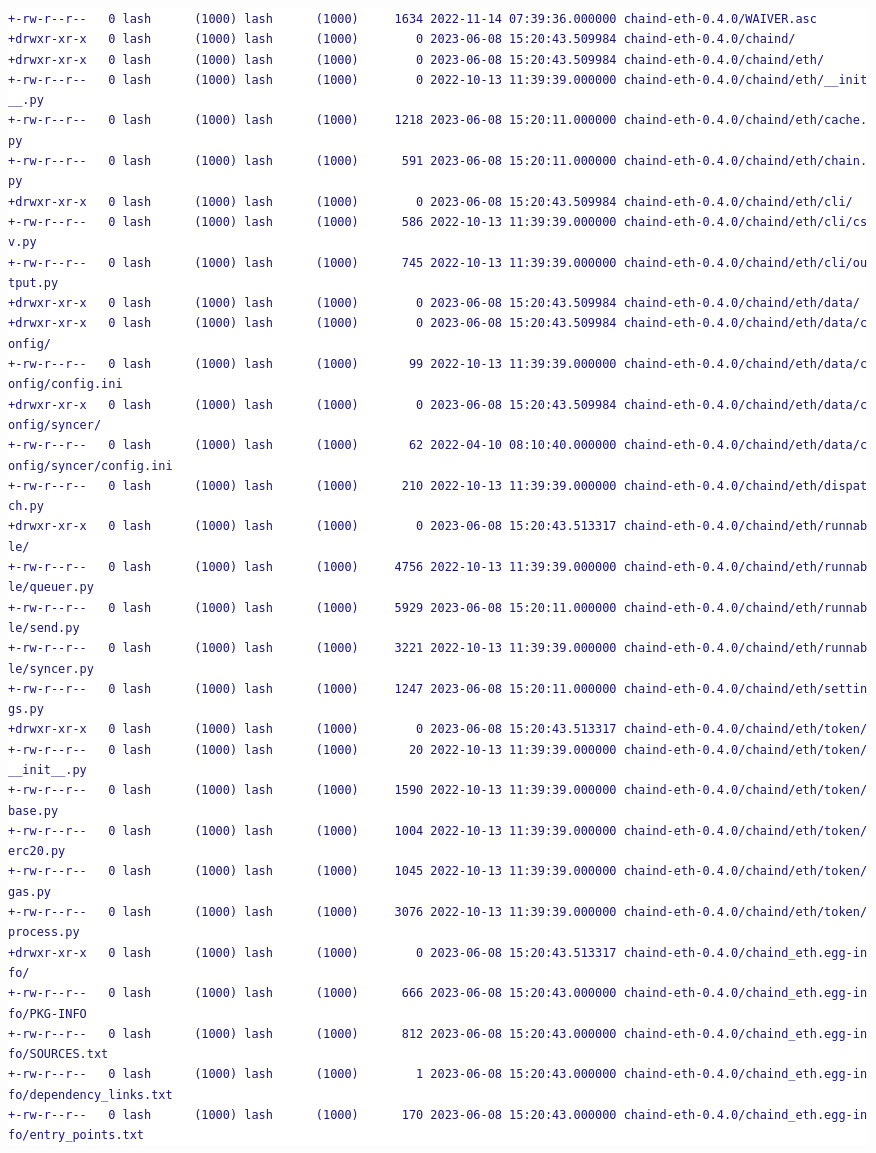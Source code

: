 ```diff
+-rw-r--r--   0 lash      (1000) lash      (1000)     1634 2022-11-14 07:39:36.000000 chaind-eth-0.4.0/WAIVER.asc
+drwxr-xr-x   0 lash      (1000) lash      (1000)        0 2023-06-08 15:20:43.509984 chaind-eth-0.4.0/chaind/
+drwxr-xr-x   0 lash      (1000) lash      (1000)        0 2023-06-08 15:20:43.509984 chaind-eth-0.4.0/chaind/eth/
+-rw-r--r--   0 lash      (1000) lash      (1000)        0 2022-10-13 11:39:39.000000 chaind-eth-0.4.0/chaind/eth/__init__.py
+-rw-r--r--   0 lash      (1000) lash      (1000)     1218 2023-06-08 15:20:11.000000 chaind-eth-0.4.0/chaind/eth/cache.py
+-rw-r--r--   0 lash      (1000) lash      (1000)      591 2023-06-08 15:20:11.000000 chaind-eth-0.4.0/chaind/eth/chain.py
+drwxr-xr-x   0 lash      (1000) lash      (1000)        0 2023-06-08 15:20:43.509984 chaind-eth-0.4.0/chaind/eth/cli/
+-rw-r--r--   0 lash      (1000) lash      (1000)      586 2022-10-13 11:39:39.000000 chaind-eth-0.4.0/chaind/eth/cli/csv.py
+-rw-r--r--   0 lash      (1000) lash      (1000)      745 2022-10-13 11:39:39.000000 chaind-eth-0.4.0/chaind/eth/cli/output.py
+drwxr-xr-x   0 lash      (1000) lash      (1000)        0 2023-06-08 15:20:43.509984 chaind-eth-0.4.0/chaind/eth/data/
+drwxr-xr-x   0 lash      (1000) lash      (1000)        0 2023-06-08 15:20:43.509984 chaind-eth-0.4.0/chaind/eth/data/config/
+-rw-r--r--   0 lash      (1000) lash      (1000)       99 2022-10-13 11:39:39.000000 chaind-eth-0.4.0/chaind/eth/data/config/config.ini
+drwxr-xr-x   0 lash      (1000) lash      (1000)        0 2023-06-08 15:20:43.509984 chaind-eth-0.4.0/chaind/eth/data/config/syncer/
+-rw-r--r--   0 lash      (1000) lash      (1000)       62 2022-04-10 08:10:40.000000 chaind-eth-0.4.0/chaind/eth/data/config/syncer/config.ini
+-rw-r--r--   0 lash      (1000) lash      (1000)      210 2022-10-13 11:39:39.000000 chaind-eth-0.4.0/chaind/eth/dispatch.py
+drwxr-xr-x   0 lash      (1000) lash      (1000)        0 2023-06-08 15:20:43.513317 chaind-eth-0.4.0/chaind/eth/runnable/
+-rw-r--r--   0 lash      (1000) lash      (1000)     4756 2022-10-13 11:39:39.000000 chaind-eth-0.4.0/chaind/eth/runnable/queuer.py
+-rw-r--r--   0 lash      (1000) lash      (1000)     5929 2023-06-08 15:20:11.000000 chaind-eth-0.4.0/chaind/eth/runnable/send.py
+-rw-r--r--   0 lash      (1000) lash      (1000)     3221 2022-10-13 11:39:39.000000 chaind-eth-0.4.0/chaind/eth/runnable/syncer.py
+-rw-r--r--   0 lash      (1000) lash      (1000)     1247 2023-06-08 15:20:11.000000 chaind-eth-0.4.0/chaind/eth/settings.py
+drwxr-xr-x   0 lash      (1000) lash      (1000)        0 2023-06-08 15:20:43.513317 chaind-eth-0.4.0/chaind/eth/token/
+-rw-r--r--   0 lash      (1000) lash      (1000)       20 2022-10-13 11:39:39.000000 chaind-eth-0.4.0/chaind/eth/token/__init__.py
+-rw-r--r--   0 lash      (1000) lash      (1000)     1590 2022-10-13 11:39:39.000000 chaind-eth-0.4.0/chaind/eth/token/base.py
+-rw-r--r--   0 lash      (1000) lash      (1000)     1004 2022-10-13 11:39:39.000000 chaind-eth-0.4.0/chaind/eth/token/erc20.py
+-rw-r--r--   0 lash      (1000) lash      (1000)     1045 2022-10-13 11:39:39.000000 chaind-eth-0.4.0/chaind/eth/token/gas.py
+-rw-r--r--   0 lash      (1000) lash      (1000)     3076 2022-10-13 11:39:39.000000 chaind-eth-0.4.0/chaind/eth/token/process.py
+drwxr-xr-x   0 lash      (1000) lash      (1000)        0 2023-06-08 15:20:43.513317 chaind-eth-0.4.0/chaind_eth.egg-info/
+-rw-r--r--   0 lash      (1000) lash      (1000)      666 2023-06-08 15:20:43.000000 chaind-eth-0.4.0/chaind_eth.egg-info/PKG-INFO
+-rw-r--r--   0 lash      (1000) lash      (1000)      812 2023-06-08 15:20:43.000000 chaind-eth-0.4.0/chaind_eth.egg-info/SOURCES.txt
+-rw-r--r--   0 lash      (1000) lash      (1000)        1 2023-06-08 15:20:43.000000 chaind-eth-0.4.0/chaind_eth.egg-info/dependency_links.txt
+-rw-r--r--   0 lash      (1000) lash      (1000)      170 2023-06-08 15:20:43.000000 chaind-eth-0.4.0/chaind_eth.egg-info/entry_points.txt
```